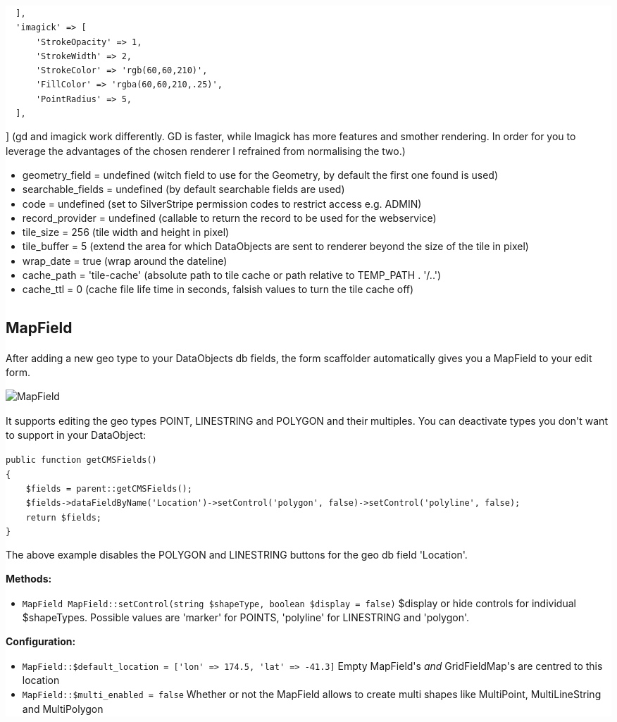       ],
      'imagick' => [
          'StrokeOpacity' => 1,
          'StrokeWidth' => 2,
          'StrokeColor' => 'rgb(60,60,210)',
          'FillColor' => 'rgba(60,60,210,.25)',
          'PointRadius' => 5,
      ],
  ] (gd and imagick work differently. GD is faster, while Imagick has more features and smother rendering. In order for you to leverage the advantages of the chosen renderer I refrained from normalising the two.)
  - geometry_field = undefined (witch field to use for the Geometry, by default the first one found is used)
  - searchable_fields = undefined (by default searchable fields are used)
  - code = undefined (set to SilverStripe permission codes to restrict access e.g. ADMIN)
  - record_provider = undefined (callable to return the record to be used for the webservice)
  - tile_size = 256 (tile width and height in pixel)
  - tile_buffer = 5 (extend the area for which DataObjects are sent to renderer beyond the size of the tile in pixel)
  - wrap_date = true (wrap around the dateline)
  - cache_path = 'tile-cache' (absolute path to tile cache or path relative to TEMP_PATH . '/..')
  - cache_ttl = 0 (cache file life time in seconds, falsish values to turn the tile cache off)


## MapField

After adding a new geo type to your DataObjects db fields, the form scaffolder automatically gives you a MapField to your edit form.

![MapField](docs/images/MapField.png)

It supports editing the geo types POINT, LINESTRING and POLYGON and their multiples. You can deactivate types you don't want to support in your DataObject:

    public function getCMSFields()
    {
        $fields = parent::getCMSFields();
        $fields->dataFieldByName('Location')->setControl('polygon', false)->setControl('polyline', false);
        return $fields;
    }

The above example disables the POLYGON and LINESTRING buttons for the geo db field 'Location'.

__Methods:__

- `MapField MapField::setControl(string $shapeType, boolean $display = false)`
  $display or hide controls for individual $shapeTypes. Possible values are 'marker' for POINTS, 'polyline' for LINESTRING and 'polygon'.

__Configuration:__

- `MapField::$default_location = ['lon' => 174.5, 'lat' => -41.3]`
  Empty MapField's _and_ GridFieldMap's are centred to this location
- `MapField::$multi_enabled = false`
  Whether or not the MapField allows to create multi shapes like MultiPoint, MultiLineString and MultiPolygon
